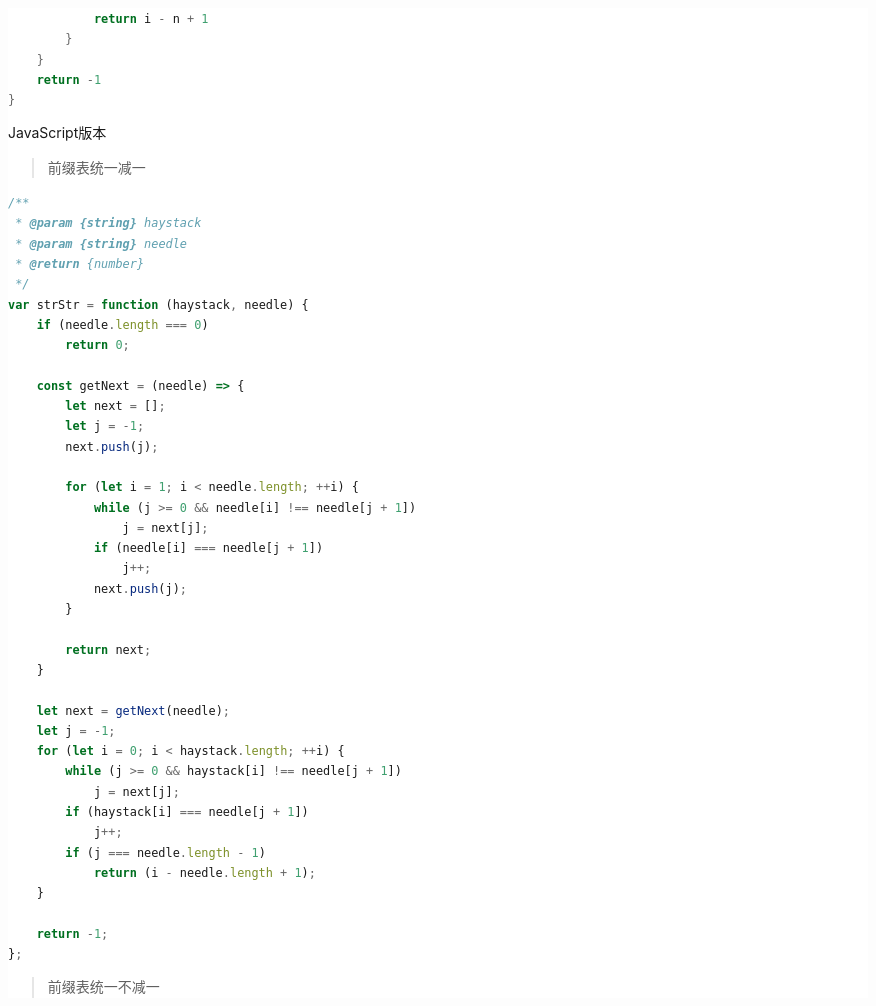 ```go
			return i - n + 1
		}
	}
	return -1
}
```

JavaScript版本

> 前缀表统一减一

```javascript
/**
 * @param {string} haystack
 * @param {string} needle
 * @return {number}
 */
var strStr = function (haystack, needle) {
    if (needle.length === 0)
        return 0;

    const getNext = (needle) => {
        let next = [];
        let j = -1;
        next.push(j);

        for (let i = 1; i < needle.length; ++i) {
            while (j >= 0 && needle[i] !== needle[j + 1])
                j = next[j];
            if (needle[i] === needle[j + 1])
                j++;
            next.push(j);
        }

        return next;
    }

    let next = getNext(needle);
    let j = -1;
    for (let i = 0; i < haystack.length; ++i) {
        while (j >= 0 && haystack[i] !== needle[j + 1])
            j = next[j];
        if (haystack[i] === needle[j + 1])
            j++;
        if (j === needle.length - 1)
            return (i - needle.length + 1);
    }

    return -1;
};
```

> 前缀表统一不减一
